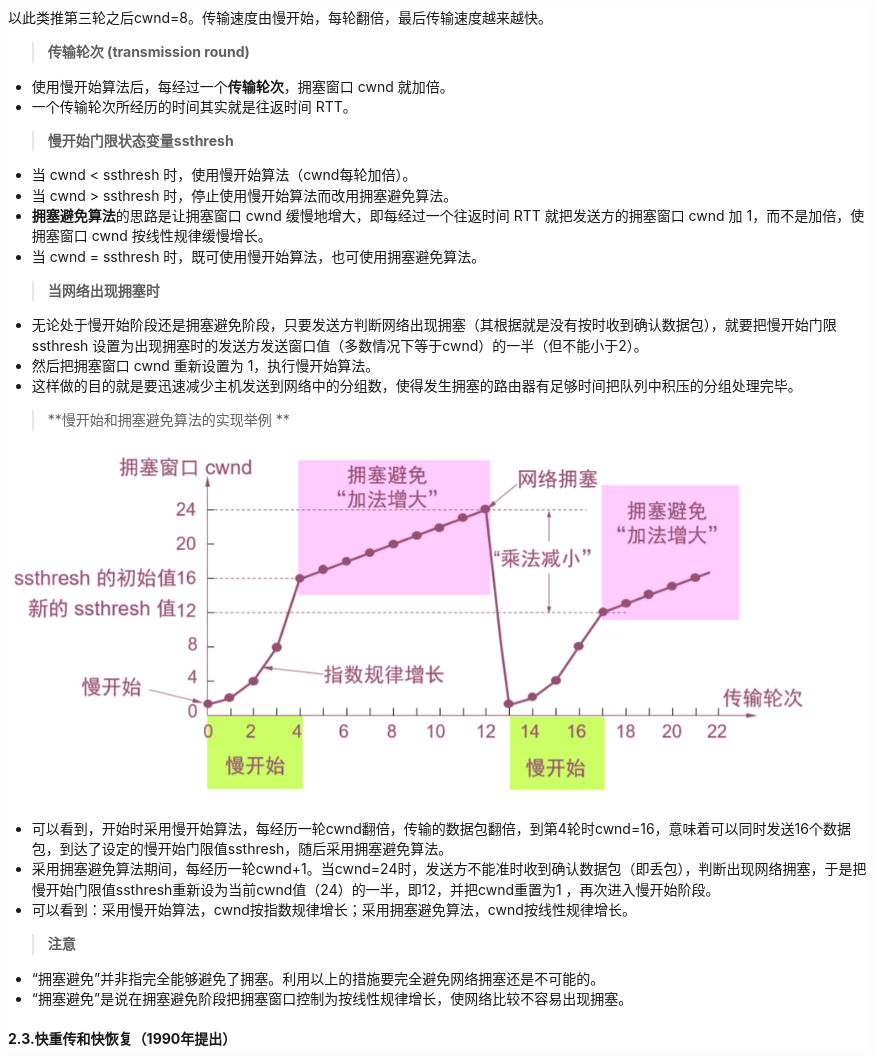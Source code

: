 以此类推第三轮之后cwnd=8。传输速度由慢开始，每轮翻倍，最后传输速度越来越快。

> **传输轮次 (transmission round)**

- 使用慢开始算法后，每经过一个**传输轮次**，拥塞窗口 cwnd 就加倍。
- 一个传输轮次所经历的时间其实就是往返时间 RTT。

> **慢开始门限状态变量ssthresh**

- 当 cwnd < ssthresh 时，使用慢开始算法（cwnd每轮加倍）。
- 当 cwnd > ssthresh 时，停止使用慢开始算法而改用拥塞避免算法。
- **拥塞避免算法**的思路是让拥塞窗口 cwnd 缓慢地增大，即每经过一个往返时间 RTT 就把发送方的拥塞窗口 cwnd 加 1，而不是加倍，使拥塞窗口 cwnd 按线性规律缓慢增长。
- 当 cwnd = ssthresh 时，既可使用慢开始算法，也可使用拥塞避免算法。

> **当网络出现拥塞时**

- 无论处于慢开始阶段还是拥塞避免阶段，只要发送方判断网络出现拥塞（其根据就是没有按时收到确认数据包），就要把慢开始门限 ssthresh 设置为出现拥塞时的发送方发送窗口值（多数情况下等于cwnd）的一半（但不能小于2）。
- 然后把拥塞窗口 cwnd 重新设置为 1，执行慢开始算法。
- 这样做的目的就是要迅速减少主机发送到网络中的分组数，使得发生拥塞的路由器有足够时间把队列中积压的分组处理完毕。

> **慢开始和拥塞避免算法的实现举例 **

![image-20200526162349742](images/image-20200526162349742.png)

- 可以看到，开始时采用慢开始算法，每经历一轮cwnd翻倍，传输的数据包翻倍，到第4轮时cwnd=16，意味着可以同时发送16个数据包，到达了设定的慢开始门限值ssthresh，随后采用拥塞避免算法。
- 采用拥塞避免算法期间，每经历一轮cwnd+1。当cwnd=24时，发送方不能准时收到确认数据包（即丢包），判断出现网络拥塞，于是把慢开始门限值ssthresh重新设为当前cwnd值（24）的一半，即12，并把cwnd重置为1 ，再次进入慢开始阶段。
- 可以看到：采用慢开始算法，cwnd按指数规律增长；采用拥塞避免算法，cwnd按线性规律增长。

> **注意**

- “拥塞避免”并非指完全能够避免了拥塞。利用以上的措施要完全避免网络拥塞还是不可能的。
- “拥塞避免”是说在拥塞避免阶段把拥塞窗口控制为按线性规律增长，使网络比较不容易出现拥塞。

#### 2.3.快重传和快恢复（1990年提出）
